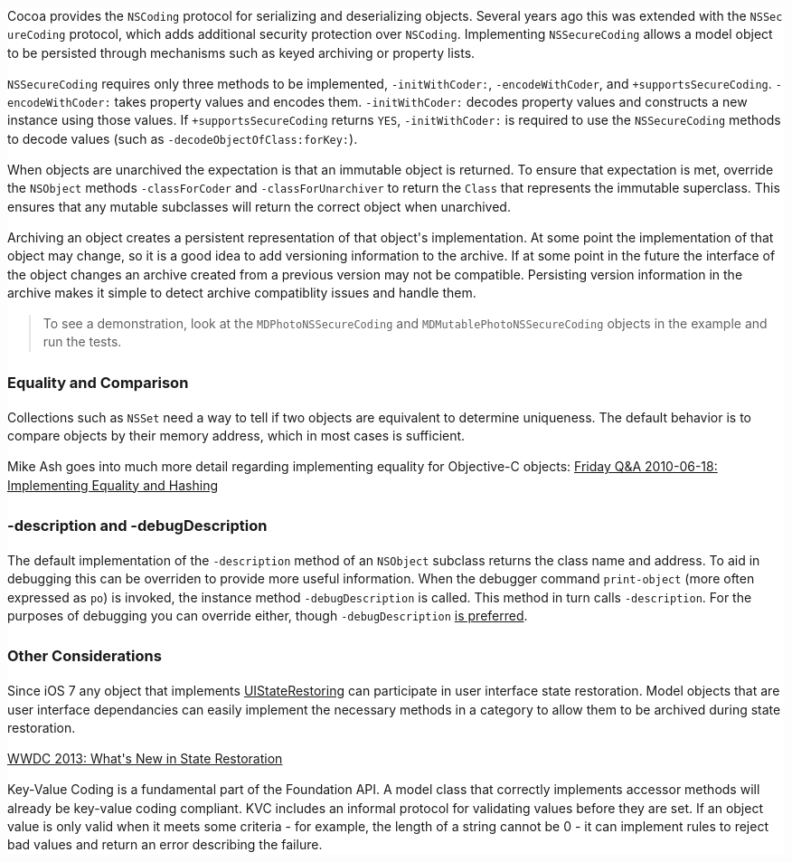Cocoa provides the `NSCoding` protocol for serializing and deserializing objects. Several years ago this was extended with the `NSSecureCoding` protocol, which adds additional security protection over `NSCoding`. Implementing `NSSecureCoding` allows a model object to be persisted through mechanisms such as keyed archiving or property lists.

`NSSecureCoding` requires only three methods to be implemented, `-initWithCoder:`, `-encodeWithCoder`, and `+supportsSecureCoding`. `-encodeWithCoder:` takes property values and encodes them. `-initWithCoder:` decodes property values and constructs a new instance using those values. If `+supportsSecureCoding` returns `YES`, `-initWithCoder:` is required to use the `NSSecureCoding` methods to decode values (such as `-decodeObjectOfClass:forKey:`).

When objects are unarchived the expectation is that an immutable object is returned. To ensure that expectation is met, override the `NSObject` methods `-classForCoder` and `-classForUnarchiver` to return the `Class` that represents the immutable superclass. This ensures that any mutable subclasses will return the correct object when unarchived.

Archiving an object creates a persistent representation of that object's implementation. At some point the implementation of that object may change, so it is a good idea to add versioning information to the archive. If at some point in the future the interface of the object changes an archive created from a previous version may not be compatible. Persisting version information in the archive makes it simple to detect archive compatiblity issues and handle them.

>To see a demonstration, look at the `MDPhotoNSSecureCoding` and `MDMutablePhotoNSSecureCoding` objects in the example and run the tests.

### Equality and Comparison

Collections such as `NSSet` need a way to tell if two objects are equivalent to determine uniqueness. The default behavior is to compare objects by their memory address, which in most cases is sufficient. 

Mike Ash goes into much more detail regarding implementing equality for Objective-C objects: [Friday Q&A 2010-06-18: Implementing Equality and Hashing](https://www.mikeash.com/pyblog/friday-qa-2010-06-18-implementing-equality-and-hashing.html)

### -description and -debugDescription

The default implementation of the `-description` method of an `NSObject` subclass returns the class name and address. To aid in debugging this can be overriden to provide more useful information. When the debugger command `print-object` (more often expressed as `po`) is invoked, the instance method `-debugDescription` is called. This method in turn calls `-description`. For the purposes of debugging you can override either, though `-debugDescription` [is preferred](https://developer.apple.com/library/mac/technotes/tn2124/_index.html#//apple_ref/doc/uid/DTS10003391-CH1-SECCOCOA).

### Other Considerations
Since iOS 7 any object that implements [UIStateRestoring](https://developer.apple.com/library/ios/documentation/UIKit/Reference/UIStateRestoring_protocol/) can participate in user interface state restoration. Model objects that are user interface dependancies can easily implement the necessary methods in a category to allow them to be archived during state restoration. 

[WWDC 2013: What's New in State Restoration](https://developer.apple.com/videos/wwdc/2013/#222)

Key-Value Coding is a fundamental part of the Foundation API. A model class that correctly implements accessor methods will already be key-value coding compliant. KVC includes an informal protocol for validating values before they are set. If an object value is only valid when it meets some criteria - for example, the length of a string cannot be 0 - it can implement rules to reject bad values and return an error describing the failure.

